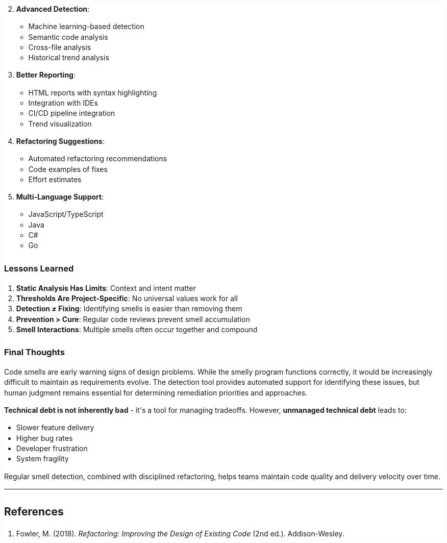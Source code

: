 2. **Advanced Detection**:
   - Machine learning-based detection
   - Semantic code analysis
   - Cross-file analysis
   - Historical trend analysis

3. **Better Reporting**:
   - HTML reports with syntax highlighting
   - Integration with IDEs
   - CI/CD pipeline integration
   - Trend visualization

4. **Refactoring Suggestions**:
   - Automated refactoring recommendations
   - Code examples of fixes
   - Effort estimates

5. **Multi-Language Support**:
   - JavaScript/TypeScript
   - Java
   - C#
   - Go

### Lessons Learned

1. **Static Analysis Has Limits**: Context and intent matter
2. **Thresholds Are Project-Specific**: No universal values work for all
3. **Detection ≠ Fixing**: Identifying smells is easier than removing them
4. **Prevention > Cure**: Regular code reviews prevent smell accumulation
5. **Smell Interactions**: Multiple smells often occur together and compound

### Final Thoughts

Code smells are early warning signs of design problems. While the smelly program functions correctly, it would be increasingly difficult to maintain as requirements evolve. The detection tool provides automated support for identifying these issues, but human judgment remains essential for determining remediation priorities and approaches.

**Technical debt is not inherently bad** - it's a tool for managing tradeoffs. However, **unmanaged technical debt** leads to:
- Slower feature delivery
- Higher bug rates
- Developer frustration
- System fragility

Regular smell detection, combined with disciplined refactoring, helps teams maintain code quality and delivery velocity over time.

---

## References

1. Fowler, M. (2018). *Refactoring: Improving the Design of Existing Code* (2nd ed.). Addison-Wesley.
